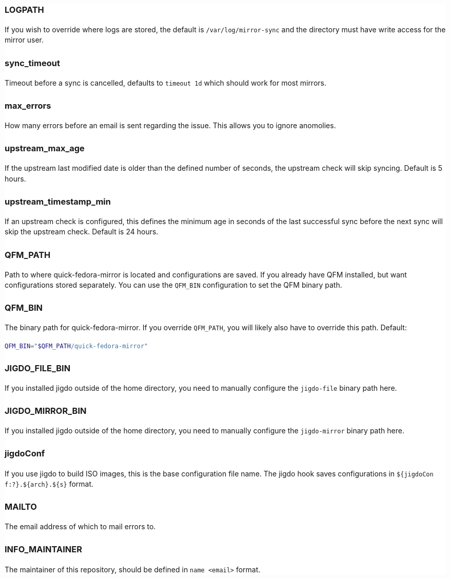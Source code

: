 ### LOGPATH
If you wish to override where logs are stored, the default is `/var/log/mirror-sync` and the directory must have write access for the mirror user.

### sync_timeout
Timeout before a sync is cancelled, defaults to `timeout 1d` which should work for most mirrors.

### max_errors
How many errors before an email is sent regarding the issue. This allows you to ignore anomolies.

### upstream_max_age
If the upstream last modified date is older than the defined number of seconds, the upstream check will skip syncing. Default is 5 hours.

### upstream_timestamp_min
If an upstream check is configured, this defines the minimum age in seconds of the last successful sync before the next sync will skip the upstream check. Default is 24 hours.

### QFM_PATH
Path to where quick-fedora-mirror is located and configurations are saved. If you already have QFM installed, but want configurations stored separately. You can use the `QFM_BIN` configuration to set the QFM binary path.

### QFM_BIN
The binary path for quick-fedora-mirror. If you override `QFM_PATH`, you will likely also have to override this path. Default:
```bash
QFM_BIN="$QFM_PATH/quick-fedora-mirror"
```

### JIGDO_FILE_BIN
If you installed jigdo outside of the home directory, you need to manually configure the `jigdo-file` binary path here.

### JIGDO_MIRROR_BIN
If you installed jigdo outside of the home directory, you need to manually configure the `jigdo-mirror` binary path here.

### jigdoConf
If you use jigdo to build ISO images, this is the base configuration file name. The jigdo hook saves configurations in `${jigdoConf:?}.${arch}.${s}` format.

### MAILTO
The email address of which to mail errors to.

### INFO_MAINTAINER
The maintainer of this repository, should be defined in `name <email>` format.
